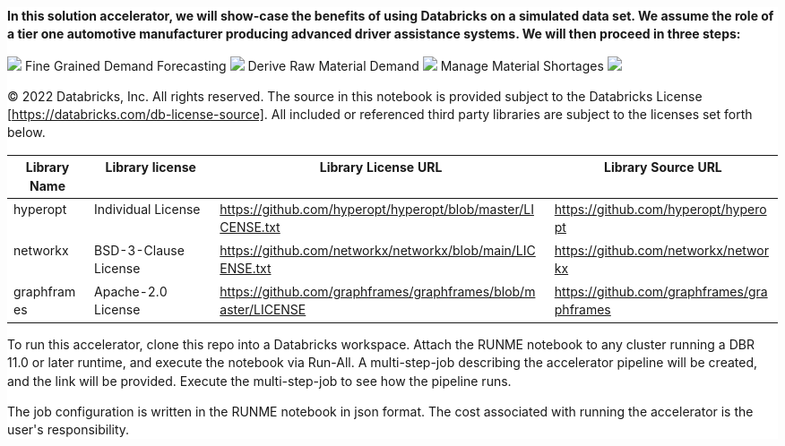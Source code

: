 
**In this solution accelerator, we will show-case the benefits of using Databricks on a simulated data set. We assume the role of a tier one automotive manufacturer producing advanced driver assistance systems. We will then proceed in three steps:**

<img src="https://raw.githubusercontent.com/maxkoehlerdatabricks/demand_forcasting_sa/max/Pictures/Demand_Forecasting_Intro.jpg" width=49%>
Fine Grained Demand Forecasting

<img src="https://raw.githubusercontent.com/maxkoehlerdatabricks/demand_forcasting_sa/max/Pictures/Fine_Grained_Demand_Forecasting_Intro.jpg" width=49%>
Derive Raw Material Demand

<img src="https://raw.githubusercontent.com/maxkoehlerdatabricks/demand_forcasting_sa/max/Pictures/Derive_Raw_Material_Demand_Intro.jpg" width=49%>
Manage Material Shortages

<img src="https://raw.githubusercontent.com/maxkoehlerdatabricks/demand_forcasting_sa/max/Pictures/Manage_Material_Shortages_Intro.jpg" width=49%>


&copy; 2022 Databricks, Inc. All rights reserved. The source in this notebook is provided subject to the Databricks License [https://databricks.com/db-license-source].  All included or referenced third party libraries are subject to the licenses set forth below.

|Library Name|Library license | Library License URL | Library Source URL |
|---|---|---|---|
|hyperopt|Individual License |https://github.com/hyperopt/hyperopt/blob/master/LICENSE.txt|https://github.com/hyperopt/hyperopt|
|networkx|BSD-3-Clause License|https://github.com/networkx/networkx/blob/main/LICENSE.txt|https://github.com/networkx/networkx|
|graphframes|Apache-2.0 License |https://github.com/graphframes/graphframes/blob/master/LICENSE|https://github.com/graphframes/graphframes|

To run this accelerator, clone this repo into a Databricks workspace. Attach the RUNME notebook to any cluster running a DBR 11.0 or later runtime, and execute the notebook via Run-All. A multi-step-job describing the accelerator pipeline will be created, and the link will be provided. Execute the multi-step-job to see how the pipeline runs.

The job configuration is written in the RUNME notebook in json format. The cost associated with running the accelerator is the user's responsibility.
